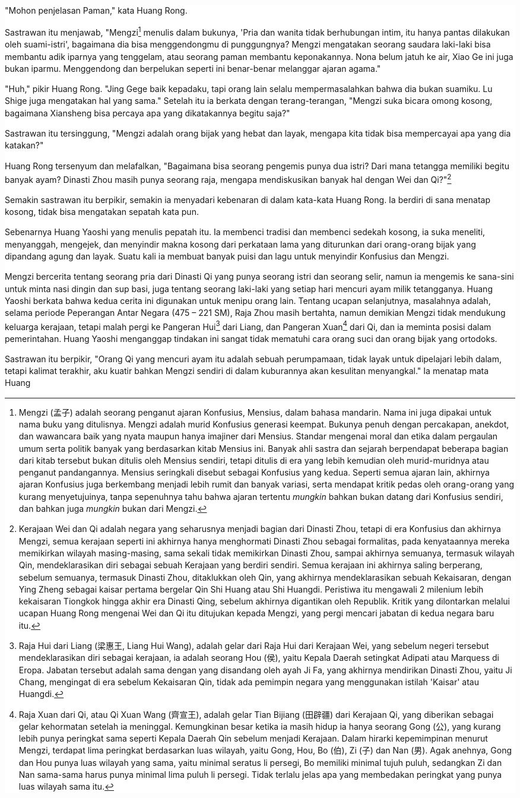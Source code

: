 "Mohon penjelasan Paman," kata Huang Rong.

Sastrawan itu menjawab, "Mengzi[^mengzi] menulis dalam bukunya, 'Pria dan wanita tidak berhubungan intim, itu hanya pantas 
dilakukan oleh suami-istri', bagaimana dia bisa menggendongmu di punggungnya? Mengzi mengatakan seorang saudara laki-laki bisa 
membantu adik iparnya yang tenggelam, atau seorang paman membantu keponakannya. Nona belum jatuh ke air, Xiao Ge ini juga bukan 
iparmu. Menggendong dan berpelukan seperti ini benar-benar melanggar ajaran agama."

[^mengzi]: Mengzi (孟子) adalah seorang penganut ajaran Konfusius, Mensius, dalam bahasa mandarin. Nama ini juga dipakai untuk nama buku yang ditulisnya. Mengzi adalah murid Konfusius generasi keempat. Bukunya penuh dengan percakapan, anekdot, dan wawancara baik yang nyata maupun hanya imajiner dari Mensius. Standar mengenai moral dan etika dalam pergaulan umum serta politik banyak yang berdasarkan kitab Mensius ini. Banyak ahli sastra dan sejarah berpendapat beberapa bagian dari kitab tersebut bukan ditulis oleh Mensius sendiri, tetapi ditulis di era yang lebih kemudian oleh murid-muridnya atau penganut pandangannya. Mensius seringkali disebut sebagai Konfusius yang kedua. Seperti semua ajaran lain, akhirnya ajaran Konfusius juga berkembang menjadi lebih rumit dan banyak variasi, serta mendapat kritik pedas oleh orang-orang yang kurang menyetujuinya, tanpa sepenuhnya tahu bahwa ajaran tertentu _mungkin_ bahkan bukan datang dari Konfusius sendiri, dan bahkan juga _mungkin_ bukan dari Mengzi.

"Huh," pikir Huang Rong. "Jing Gege baik kepadaku, tapi orang lain selalu mempermasalahkan bahwa dia bukan suamiku. Lu Shige 
juga mengatakan hal yang sama." Setelah itu ia berkata dengan terang-terangan, "Mengzi suka bicara omong kosong, bagaimana 
Xiansheng bisa percaya apa yang dikatakannya begitu saja?"

Sastrawan itu tersinggung, "Mengzi adalah orang bijak yang hebat dan layak, mengapa kita tidak bisa mempercayai apa yang dia 
katakan?"

Huang Rong tersenyum dan melafalkan, "Bagaimana bisa seorang pengemis punya dua istri? Dari mana tetangga memiliki begitu banyak ayam? Dinasti Zhou masih punya seorang raja, mengapa mendiskusikan banyak hal dengan Wei dan Qi?"[^kritik-1]

[^kritik-1]: Kerajaan Wei dan Qi adalah negara yang seharusnya menjadi bagian dari Dinasti Zhou, tetapi di era Konfusius dan akhirnya Mengzi, semua kerajaan seperti ini akhirnya hanya menghormati Dinasti Zhou sebagai formalitas, pada kenyataannya mereka memikirkan wilayah masing-masing, sama sekali tidak memikirkan Dinasti Zhou, sampai akhirnya semuanya, termasuk wilayah Qin, mendeklarasikan diri sebagai sebuah Kerajaan yang berdiri sendiri. Semua kerajaan ini akhirnya saling berperang, sebelum semuanya, termasuk Dinasti Zhou, ditaklukkan oleh Qin, yang akhirnya mendeklarasikan sebuah Kekaisaran, dengan Ying Zheng sebagai kaisar pertama bergelar Qin Shi Huang atau Shi Huangdi. Peristiwa itu mengawali 2 milenium lebih kekaisaran Tiongkok hingga akhir era Dinasti Qing, sebelum akhirnya digantikan oleh Republik. Kritik yang dilontarkan melalui ucapan Huang Rong mengenai Wei dan Qi itu ditujukan kepada Mengzi, yang pergi mencari jabatan di kedua negara baru itu.

Semakin sastrawan itu berpikir, semakin ia menyadari kebenaran di dalam kata-kata Huang Rong. Ia berdiri di sana menatap kosong, 
tidak bisa mengatakan sepatah kata pun.

Sebenarnya Huang Yaoshi yang menulis pepatah itu. Ia membenci tradisi dan membenci sedekah kosong, ia suka meneliti, menyanggah, 
mengejek, dan menyindir makna kosong dari perkataan lama yang diturunkan dari orang-orang bijak yang dipandang agung dan layak. 
Suatu kali ia membuat banyak puisi dan lagu untuk menyindir Konfusius dan Mengzi.

Mengzi bercerita tentang seorang pria dari Dinasti Qi yang punya seorang istri dan seorang selir, namun ia mengemis ke sana-sini 
untuk minta nasi dingin dan sup basi, juga tentang seorang laki-laki yang setiap hari mencuri ayam milik tetangganya. Huang 
Yaoshi berkata bahwa kedua cerita ini digunakan untuk menipu orang lain. Tentang ucapan selanjutnya, masalahnya adalah, selama 
periode Peperangan Antar Negara (475 – 221 SM), Raja Zhou masih bertahta, namun demikian Mengzi tidak mendukung keluarga 
kerajaan, tetapi malah pergi ke Pangeran Hui[^pangeran-hui] dari Liang, dan Pangeran Xuan[^pangeran-xuan] dari Qi, dan ia 
meminta posisi dalam pemerintahan. Huang Yaoshi menganggap tindakan ini sangat tidak mematuhi cara orang suci dan orang bijak 
yang ortodoks.

[^pangeran-hui]: Raja Hui dari Liang (梁惠王, Liang Hui Wang), adalah gelar dari Raja Hui dari Kerajaan Wei, yang sebelum negeri tersebut mendeklarasikan diri sebagai kerajaan, ia adalah seorang Hou (侯), yaitu Kepala Daerah setingkat Adipati atau Marquess di Eropa. Jabatan tersebut adalah sama dengan yang disandang oleh ayah Ji Fa, yang akhirnya mendirikan Dinasti Zhou, yaitu Ji Chang, mengingat di era sebelum Kekaisaran Qin, tidak ada pemimpin negara yang menggunakan istilah 'Kaisar' atau Huangdi.

[^pangeran-xuan]: Raja Xuan dari Qi, atau Qi Xuan Wang (齊宣王), adalah gelar Tian Bijiang (田辟疆) dari Kerajaan Qi, yang diberikan sebagai gelar kehormatan setelah ia meninggal. Kemungkinan besar ketika ia masih hidup ia hanya seorang Gong (公), yang kurang lebih punya peringkat sama seperti Kepala Daerah Qin sebelum menjadi Kerajaan. Dalam hirarki kepemimpinan menurut Mengzi, terdapat lima peringkat berdasarkan luas wilayah, yaitu Gong, Hou, Bo (伯), Zi (子) dan Nan (男). Agak anehnya, Gong dan Hou punya luas wilayah yang sama, yaitu minimal seratus li persegi, Bo memiliki minimal tujuh puluh, sedangkan Zi dan Nan sama-sama harus punya minimal lima puluh li persegi. Tidak terlalu jelas apa yang membedakan peringkat yang punya luas wilayah sama itu.

Sastrawan itu berpikir, "Orang Qi yang mencuri ayam itu adalah sebuah perumpamaan, tidak layak untuk dipelajari lebih dalam, 
tetapi kalimat terakhir, aku kuatir bahkan Mengzi sendiri di dalam kuburannya akan kesulitan menyangkal." Ia menatap mata Huang 

[^lun-yu]: Kitab Lun Yu adalah salah satu kitab yang berisi ajaran dasar Konfusius.
[^xiao-yao-jin]: Xiao Yao Jin = Topi sarjana yang dikenakan oleh para cendekiawan dan sastrawan di masa itu.
[^pakai-topi]: Memakai topi sastrawan menandakan murid itu dari generasi yang lebih tua.
[^wen-wu-quan-cai]: Wen Wu Quan Cai (文武全才) bisa diterjemahkan menjadi 'Orang yang serba bisa', dimana Wen (文) berarti 'Ilmu Sastra' dan Wu (武) berarti 'Ilmu Silat'. Sedangkan Quan (全) berarti 'Seluruhnya' atau 'Keseluruhan', dan Cai (才) berarti 'bakat' atau 'kemampuan'. 
[^zhuang-yuan]: Zuang Yuan (状元) adalah gelar yang diberikan kepada seorang pelajar yang lulus secara gemilang dalam ujian negara.
[^xiao-yao-jin]: Nama penutup kepala untuk para cendekiawan (pria) pada umumnya adalah Mian Guan (冕冠), Pi Bian (皮弁), Liang Guan (梁冠), Shufa Guan (束发冠), Chang Guan (长冠), Pingshanze (平上幘), Longguan (籠冠), Lianhua Guan (莲花冠), semua jenis Putou (襆頭), semua jenis Mao (帽, Topi), atau Jin (巾), yang terbagi menjadi banyak sub-kategori. Saya belum menemukan referensi untuk 'Xiao Yao Jin' yang disebutkan itu, tetapi mengingat Huang Rong sudah menyebutkan bahwa sastrawan itu adalah seorang Zhuang Yuan, maka kemungkinan topi tersebut adalah apa yang di Wikipedia disebut sebagai Zhuangyuan Mao (状元帽), alias 'Topi Zhuang Yuan', yang beredar dari jaman Dinasti Song sampai jaman yang lebih modern. Tetapi topi ini disebut sebagai topi untuk anak-anak. Sedangkan untuk dewasa di era Dinasti Song yang saya temukan hanya Zhouzi Jin (周子巾) dan Dongpo Jin (東坡巾), keduanya punya bentuk sedikit berbeda. Zhuangyuan Mao pernah saya lihat dipakai oleh aktor yang memerankan Zhuge Liang di salah satu drama, entah pemakaian aksesori ini tepat atau tidak. Ketepatan istilah ini barangkali tidak terlalu berpengaruh pada inti cerita, tetapi terasa sangat penting untuk memahami arti jawaban Huang Rong untuk menjawab pertanyaan si sastrawan yang kedua. Mengenai istilah Xiao Yao Jin ini sendiri, karakter Yao yang dimaksud bisa jadi adalah (妖), yang bermakna 'iblis'. Lucunya, istilah 'Little Demon' adalah Xiao Yao Jing (小妖精).
[^qin-se-pipa]: Qin Se Pi Pa (琴瑟琵琶), Qin, Se, dan Pipa (琵琶) semuanya adalah alat musik petik.
[^chi-mei-wang-liang]: Keempat karakter Chi Mei Wang Liang (魑魅魍魉) itu masing-masing mengandung karakter Gui (鬼), alias 'Hantu'. Karakter Chi (魑) berarti 'Peri Gunung', Mei (魅) bisa berarti Monster/Tukang sihir/Magic, Wang (魍) berarti Peri atau Malaikat, sedangkan Liang (魉) hampir sama dengan Wang, bisa berarti Bidadari atau makhluk dari negeri dongeng. Dalam hal ini keempat karakter Gui (鬼) ini bertindak sebagai Hantu atau Setan 'kecil', karena semuanya hanya sebagian dari karakter sepenuhnya, dan karakter pendamping itu semuanya berfungsi sebagai 'perut dan usus' dalam kalimat karangan Huang Rong. Atau lebih tepatnya karangan Huang Yaoshi.
[^xiao-sheng]: Xiaosheng (小生) umumnya dipakai oleh para biksu muda untuk memanggil diri mereka sendiri dengan tujuan merendah.
[^shibo]: Shibo dan Shisu dalam bahasa Inggris dan bahasa Indonesia sama-sama bisa diterjemahkan menjadi 'Paman' atau 'Uncle', dan dalam hal ini adalah 'Paman Guru'. Tetapi dalam istilah bahasa mandarin keduanya agak berbeda. Shibo adalah Paman atau Bibi Guru yang punya peringkat lebih tinggi, entah dalam usia maupun senioritas, dari Guru atau Shifu dari si murid terkait, sebaliknya Shisu entah lebih muda atau lebih belakangan masuk ke perguruan dibandingkan dengan Sang Guru. Dalam bahasa mandarin kedua istilah ini tidak membedakan jenis kelamin dari orang yang dimaksud, jadi seorang Shibo atau Shisu bisa jadi adalah 'Bibi Guru'. Dalam konteks Huang Rong dan Guo Jing juga agak berbeda jika panggilan ini dipakai untuk memanggil Kaisar Duan. Bagi Guo Jing kaitannya hanya dengan Hong Qigong, tetapi bagi Huang Rong terkait baik dengan Hong Qigong maupun Huang Yaoshi. Persoalannya menjadi agak sederhana karena baik Huang Yaoshi maupun Hong Qigong sendiri boleh dipandang punya peringkat sedikit di bawah Kaisar Duan, maka bagi mereka Kaisar Duan memang tetap adalah Shibo.
[^biksu-yideng]: Mantan Kaisar Duan menggunakan sebutan Yi Deng He Shang (一灯和尚) untuk dirinya sendiri. He Shang (和尚) adalah sebutan umum bagi para biksu, sedangkan istilah Dashi (大师) digunakan oleh pihak lain untuk menghormati dirinya sebagai guru besar. Panggilan Yi Deng (一灯) itu sendiri bermakna 'Satu Lampu'. Sepanjang cerita ia lebih dikenal sebagai Yideng Dashi (一灯大师), atau dalam dialek Hokkian adalah It Teng Taysu. Istilah Biksu Yideng dan Yideng Dashi akan digunakan dalam buku versi bahasa Indonesia ini secara bergantian.
[^tiga-harta-karun]: Yang dimaksud 'tiga harta karun' di sini adalah San Bao (三宝), yang secara singkat bisa kita pahami sebagai Budha, Dharma, dan Sangha. Budha yang dimaksud di sini adalah Siddharta Gautama, dan jajaran orang lain yang dianggap telah menerima pencerahan dan memasuki Nirwana, sedangkan Dharma adalah doktrin dari agama Budha itu sendiri. Sangha adalah komunitas para penganut agama Budha, yang seringkali dimengerti sebagai sebuah biara. San Bao yang dimaksud adalah sebuah prosesi yang merupakan inisiasi bagi seorang murid baru ke dalam agama Budha, dan menerima ketiga 'harta karun' tersebut.
[^lao-na]: Lao Na (老衲), adalah sebutan yang sudah umum digunakan para biksu tua untuk memanggil diri mereka sendiri sebagai orang ketiga tunggal ketika berbicara dengan orang lain. Karakter Na (衲) berdiri sendiri bermakna 'jubah', dengan begitu secara literal istilah ini berarti 'Jubah Tua Ini'. Dalam dialek Hokkian atau buku-buku karya Kho Ping Hoo/Gan KL istilah ini adalah 'Lolap'.
[^yu-ban-zhi]: Tidak menemukan karakter yang menggambarkan jenis kertas ini, tetapi karena mengandung YU (玉), yang berarti Giok, maka kemungkinan yang dimaksud adalah kertas putih yang sudah umum, karena Huang Rong menambahkan kata 'biasa'.
[^jiu-jian-zhi]: Jiu Jian Zhi (旧茧纸) secara literal berarti 'Kertas Kepompong Tua', tidak jelas kepompong apa yang dimaksud, tetapi karena Huang Rong mengatakan bahwa ini adalah jenis kertas yang tidak umum, berarti bisa kita anggap sebagai kertas yang jauh lebih mahal.
[^nama-orang-suci]: Kumarajiva atau Jiu Mo Luo Shi (鸠摩罗什) adalah seorang penerjemah ajaran Budha yang aslinya ditulis dalam bahasa Sansekerta menjadi bahasa mandarin tradisional. Ia berasal dari Kerajaan Kucha, yang di jaman modern adalah propinsi Xinjiang, di wilayah Barat Tiongkok.
[^xi-du]: Xi Du (西毒) artinya adalah 'Racun Barat'.
[^bai-tuo-shan]: [Baca lagi soal Bai Tuo Shan](referensi-karakter.md#baituo-shan-shao-zhu"), yang adalah wilayah kekuasaan Ouyang Feng. Ia dijuluki Majikan Gunung Onta Putih, atau Bai Tuo Shan Zhuangzhu.
[^du-mai]: Du Mai Xue (督脉穴) adalah titik-titik darah yang disebut sebagai 'Pengatur', atau Governing Vessel. Kalau tertarik pada akupuntur atau pijat refleksi, daftar titik-titik ini selengkapnya bisa dibaca di [Wikipedia](https://en.wikipedia.org/wiki/List_of_acupuncture_points#Governing_vessel).
[^ren-mai]: Ren Mai Xue (任脉穴) adalah kelompok titik akupuntur yang berfungsi sebagai 'Penunjuk' atau 'Pengarah', atau Directing Vessel. Dalam literatur nama kelompok ini disingkat menjadi CV, alias 'Conception Vessel'.
[^yin-wei]: Yin Wei Mai (阴维脉) adalah kelompok titik akupuntur yang termasuk dalam 8 kelompok luar biasa, yang biasanya hanya dikenal oleh para praktisi ilmu tenaga dalam, Tai Chi, atau alkimia. Dalam konteks cerita ini adalah para praktisi ilmu silat. Sesuai namanya, Yin (阴), yang adalah simbol negatif, dingin, atau feminin, maka bagi kelompok ini berhubungan erat dengan aliran ilmu Yin, seperti Jiu Yin Zhen Jing.
[^yang-wei]: Yang Wei Mai (阳维脉) seperti Yin Wei Mai, termasuk dalam 8 kelompok istimewa, tetapi punya sifat berlawanan, yaitu _positif_, panas, atau maskulin. Dalam cerita silat atau ilmu bela diri, kelompok ini berhubungan erat dengan aliran ilmu seperti yang dipelajari oleh Zhang Wuji dalam buku ketiga Trilogi ini, yaitu Jiu Yang Shen Gong.
[^kassaya]: Kassaya adalah jubah merah yang biasa dipakai oleh para biksu.
[^rumah-awan]: Gui Yun Zhuang (归云庄) adalah tempat kediaman Lu Chengfeng, Rumah Awan.
[^wen-wu-quan-cai]: Wen Wu Quan Cai adalah sebuah pepatah yang secara umum bermakna 'Serba Bisa'. Secara literal artinya adalah seseorang yang ahli baik dalam ilmu sastra dan juga ilmu silat.